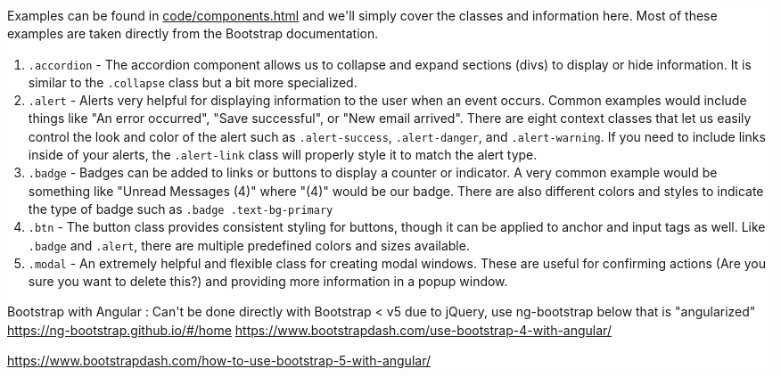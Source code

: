 Examples can be found in [code/components.html](code/components.html) and we'll simply cover the classes and information here.  Most of these examples are taken directly from the Bootstrap documentation.

1. `.accordion` - The accordion component allows us to collapse and expand sections (divs) to display or hide information.  It is similar to the `.collapse` class but a bit more specialized.
2. `.alert` - Alerts very helpful for displaying information to the user when an event occurs.  Common examples would include things like "An error occurred", "Save successful", or "New email arrived".  There are eight context classes that let us easily control the look and color of the alert such as `.alert-success`, `.alert-danger`, and `.alert-warning`.  If you need to include links inside of your alerts, the `.alert-link` class will properly style it to match the alert type.
3. `.badge` - Badges can be added to links or buttons to display a counter or indicator.  A very common example would be something like "Unread Messages (4)" where "(4)" would be our badge.  There are also different colors and styles to indicate the type of badge such as `.badge .text-bg-primary`
4. `.btn` - The button class provides consistent styling for buttons, though it can be applied to anchor and input tags as well.  Like `.badge` and `.alert`, there are multiple predefined colors and sizes available.
5. `.modal` - An extremely helpful and flexible class for creating modal windows.  These are useful for confirming actions (Are you sure you want to delete this?) and providing more information in a popup window.







Bootstrap with Angular : 
Can't be done directly with Bootstrap < v5 due to jQuery, use ng-bootstrap below that is "angularized"
https://ng-bootstrap.github.io/#/home
https://www.bootstrapdash.com/use-bootstrap-4-with-angular/

https://www.bootstrapdash.com/how-to-use-bootstrap-5-with-angular/